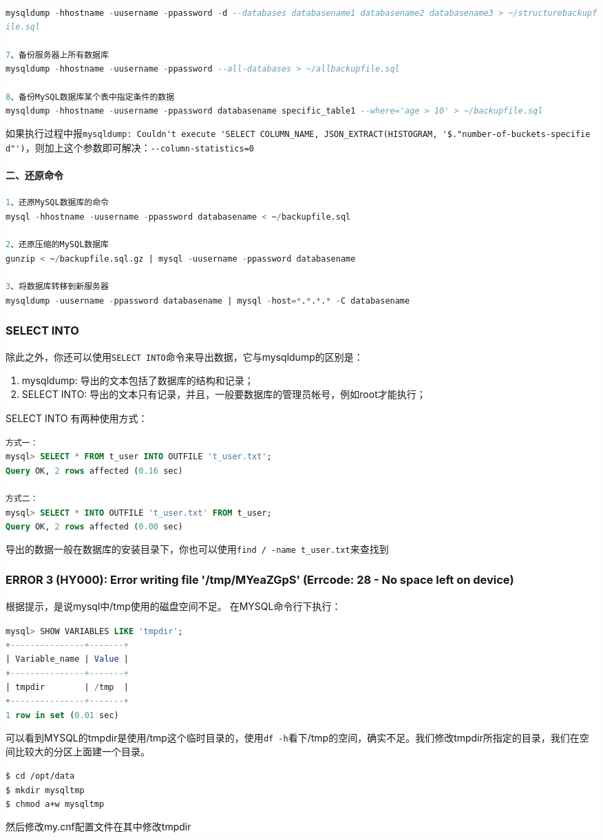 ``` sql
mysqldump -hhostname -uusername -ppassword -d --databases databasename1 databasename2 databasename3 > ~/structurebackupfile.sql

7、备份服务器上所有数据库
mysqldump -hhostname -uusername -ppassword --all-databases > ~/allbackupfile.sql

8、备份MySQL数据库某个表中指定条件的数据
mysqldump -hhostname -uusername -ppassword databasename specific_table1 --where='age > 10' > ~/backupfile.sql
```

如果执行过程中报`mysqldump: Couldn't execute 'SELECT COLUMN_NAME, JSON_EXTRACT(HISTOGRAM, '$."number-of-buckets-specified"')`，则加上这个参数即可解决：`--column-statistics=0`

#### 二、还原命令
``` sql
1、还原MySQL数据库的命令
mysql -hhostname -uusername -ppassword databasename < ~/backupfile.sql

2、还原压缩的MySQL数据库
gunzip < ~/backupfile.sql.gz | mysql -uusername -ppassword databasename

3、将数据库转移到新服务器
mysqldump -uusername -ppassword databasename | mysql -host=*.*.*.* -C databasename
```


### SELECT INTO
除此之外，你还可以使用`SELECT INTO`命令来导出数据，它与mysqldump的区别是：

1. mysqldump: 导出的文本包括了数据库的结构和记录；
2. SELECT INTO: 导出的文本只有记录，并且，一般要数据库的管理员帐号，例如root才能执行；

SELECT INTO 有两种使用方式：
``` sql
方式一：
mysql> SELECT * FROM t_user INTO OUTFILE 't_user.txt';
Query OK, 2 rows affected (0.16 sec)

方式二：
mysql> SELECT * INTO OUTFILE 't_user.txt' FROM t_user;
Query OK, 2 rows affected (0.00 sec)
```
导出的数据一般在数据库的安装目录下，你也可以使用`find / -name t_user.txt`来查找到


### ERROR 3 (HY000): Error writing file '/tmp/MYeaZGpS' (Errcode: 28 - No space left on device)
根据提示，是说mysql中/tmp使用的磁盘空间不足。
在MYSQL命令行下执行：
``` sql
mysql> SHOW VARIABLES LIKE 'tmpdir';
+---------------+-------+
| Variable_name | Value |
+---------------+-------+
| tmpdir        | /tmp  |
+---------------+-------+
1 row in set (0.01 sec)
```
可以看到MYSQL的tmpdir是使用/tmp这个临时目录的，使用`df -h`看下/tmp的空间，确实不足。我们修改tmpdir所指定的目录，我们在空间比较大的分区上面建一个目录。
``` bash
$ cd /opt/data
$ mkdir mysqltmp
$ chmod a+w mysqltmp
```
然后修改my.cnf配置文件在其中修改tmpdir 
``` bash
```